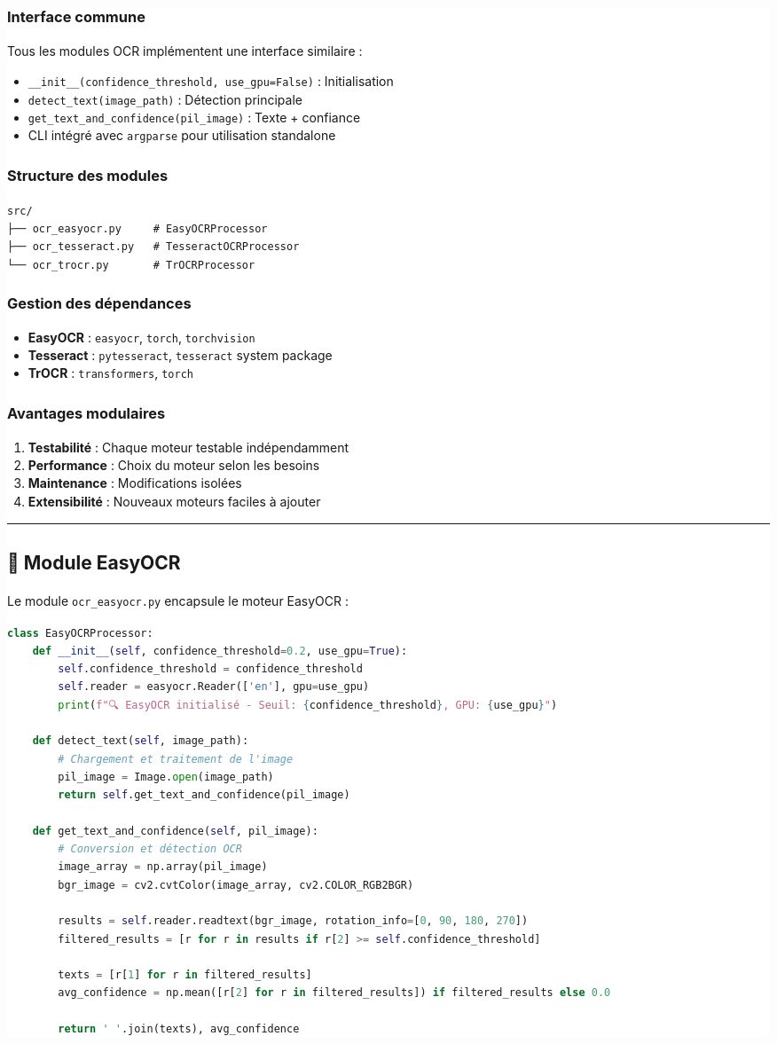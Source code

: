 ### Interface commune
Tous les modules OCR implémentent une interface similaire :
- `__init__(confidence_threshold, use_gpu=False)` : Initialisation
- `detect_text(image_path)` : Détection principale
- `get_text_and_confidence(pil_image)` : Texte + confiance
- CLI intégré avec `argparse` pour utilisation standalone

### Structure des modules
```
src/
├── ocr_easyocr.py     # EasyOCRProcessor
├── ocr_tesseract.py   # TesseractOCRProcessor
└── ocr_trocr.py       # TrOCRProcessor
```

### Gestion des dépendances
- **EasyOCR** : `easyocr`, `torch`, `torchvision`
- **Tesseract** : `pytesseract`, `tesseract` system package
- **TrOCR** : `transformers`, `torch`

### Avantages modulaires
1. **Testabilité** : Chaque moteur testable indépendamment
2. **Performance** : Choix du moteur selon les besoins
3. **Maintenance** : Modifications isolées
4. **Extensibilité** : Nouveaux moteurs faciles à ajouter

---

## 🔧 **Module EasyOCR**

Le module `ocr_easyocr.py` encapsule le moteur EasyOCR :

```python
class EasyOCRProcessor:
    def __init__(self, confidence_threshold=0.2, use_gpu=True):
        self.confidence_threshold = confidence_threshold
        self.reader = easyocr.Reader(['en'], gpu=use_gpu)
        print(f"🔍 EasyOCR initialisé - Seuil: {confidence_threshold}, GPU: {use_gpu}")

    def detect_text(self, image_path):
        # Chargement et traitement de l'image
        pil_image = Image.open(image_path)
        return self.get_text_and_confidence(pil_image)

    def get_text_and_confidence(self, pil_image):
        # Conversion et détection OCR
        image_array = np.array(pil_image)
        bgr_image = cv2.cvtColor(image_array, cv2.COLOR_RGB2BGR)

        results = self.reader.readtext(bgr_image, rotation_info=[0, 90, 180, 270])
        filtered_results = [r for r in results if r[2] >= self.confidence_threshold]

        texts = [r[1] for r in filtered_results]
        avg_confidence = np.mean([r[2] for r in filtered_results]) if filtered_results else 0.0

        return ' '.join(texts), avg_confidence
```
